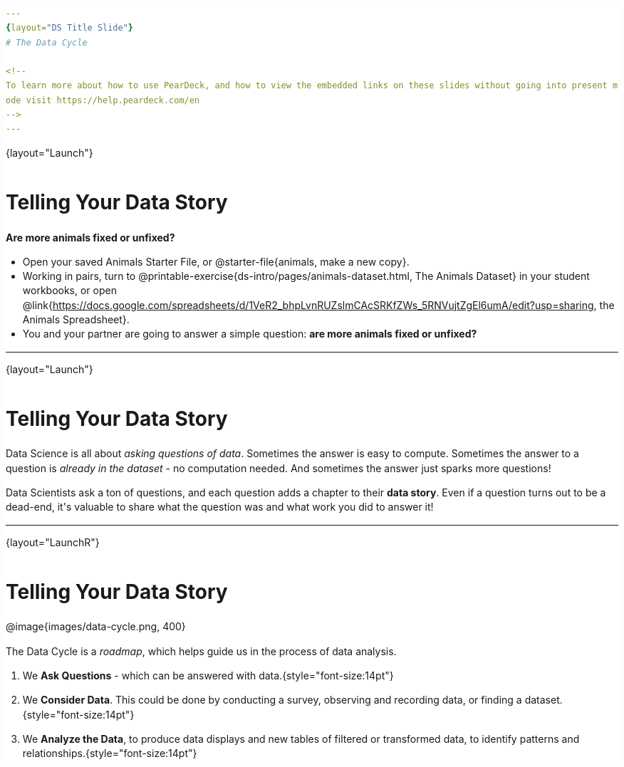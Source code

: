 ```yaml
---
{layout="DS Title Slide"}
# The Data Cycle

<!--
To learn more about how to use PearDeck, and how to view the embedded links on these slides without going into present mode visit https://help.peardeck.com/en
-->
---
```

{layout="Launch"}
# Telling Your Data Story

**Are more animals fixed or unfixed?**

- Open your saved Animals Starter File, or @starter-file{animals, make a new copy}.
- Working in pairs, turn to @printable-exercise{ds-intro/pages/animals-dataset.html, The Animals Dataset} in your student workbooks, or open @link{https://docs.google.com/spreadsheets/d/1VeR2_bhpLvnRUZslmCAcSRKfZWs_5RNVujtZgEl6umA/edit?usp=sharing, the Animals Spreadsheet}.
- You and your partner are going to answer a simple question: **are more animals fixed or unfixed?**


---
{layout="Launch"}
# Telling Your Data Story

Data Science is all about _asking questions of data_. Sometimes the answer is easy to compute. Sometimes the answer to a question is _already in the dataset_ - no computation needed.  And sometimes the answer just sparks more questions!

Data Scientists ask a ton of questions, and each question adds a chapter to their **data story**. Even if a question turns out to be a dead-end, it's valuable to share what the question was and what work you did to answer it!


---
{layout="LaunchR"}
# Telling Your Data Story

@image{images/data-cycle.png, 400}

The Data Cycle is a _roadmap_, which helps guide us in the process of data analysis.

1) We **Ask Questions** - which can be answered with data.{style="font-size:14pt"}

2) We **Consider Data**. This could be done by conducting a survey, observing and recording data, or finding a dataset.{style="font-size:14pt"}

3) We **Analyze the Data**, to produce data displays and new tables of filtered or transformed data, to identify patterns and relationships.{style="font-size:14pt"}
